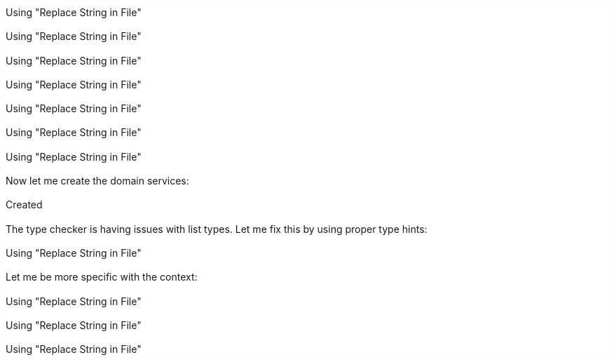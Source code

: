 Using "Replace String in File"

```

```

Using "Replace String in File"

```

```

Using "Replace String in File"

```

```

Using "Replace String in File"

```

```

Using "Replace String in File"

```

```

Using "Replace String in File"

```

```

Using "Replace String in File"

```

```

Now let me create the domain services:

Created [](file:///home/sprime01/projects/VibesPro/libs/prompt-optimizer/domain/services.py)

The type checker is having issues with list types. Let me fix this by using proper type hints:

Using "Replace String in File"

Let me be more specific with the context:

Using "Replace String in File"

```

```

Using "Replace String in File"

```

```

Using "Replace String in File"
